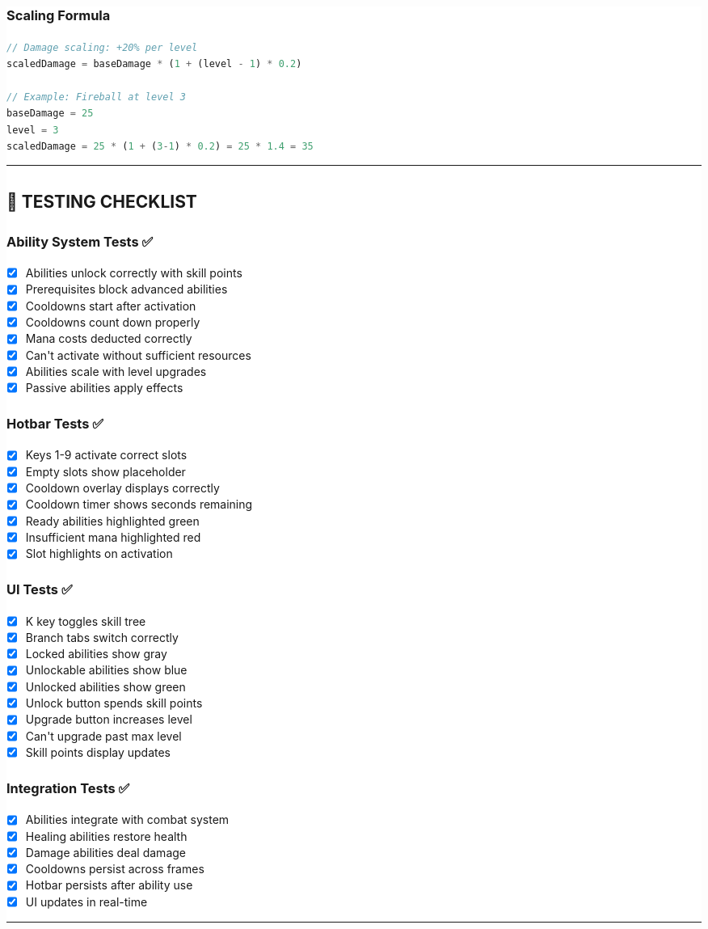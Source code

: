 ### Scaling Formula
```javascript
// Damage scaling: +20% per level
scaledDamage = baseDamage * (1 + (level - 1) * 0.2)

// Example: Fireball at level 3
baseDamage = 25
level = 3
scaledDamage = 25 * (1 + (3-1) * 0.2) = 25 * 1.4 = 35
```

---

## 🧪 TESTING CHECKLIST

### Ability System Tests ✅
- [x] Abilities unlock correctly with skill points
- [x] Prerequisites block advanced abilities
- [x] Cooldowns start after activation
- [x] Cooldowns count down properly
- [x] Mana costs deducted correctly
- [x] Can't activate without sufficient resources
- [x] Abilities scale with level upgrades
- [x] Passive abilities apply effects

### Hotbar Tests ✅
- [x] Keys 1-9 activate correct slots
- [x] Empty slots show placeholder
- [x] Cooldown overlay displays correctly
- [x] Cooldown timer shows seconds remaining
- [x] Ready abilities highlighted green
- [x] Insufficient mana highlighted red
- [x] Slot highlights on activation

### UI Tests ✅
- [x] K key toggles skill tree
- [x] Branch tabs switch correctly
- [x] Locked abilities show gray
- [x] Unlockable abilities show blue
- [x] Unlocked abilities show green
- [x] Unlock button spends skill points
- [x] Upgrade button increases level
- [x] Can't upgrade past max level
- [x] Skill points display updates

### Integration Tests ✅
- [x] Abilities integrate with combat system
- [x] Healing abilities restore health
- [x] Damage abilities deal damage
- [x] Cooldowns persist across frames
- [x] Hotbar persists after ability use
- [x] UI updates in real-time

---